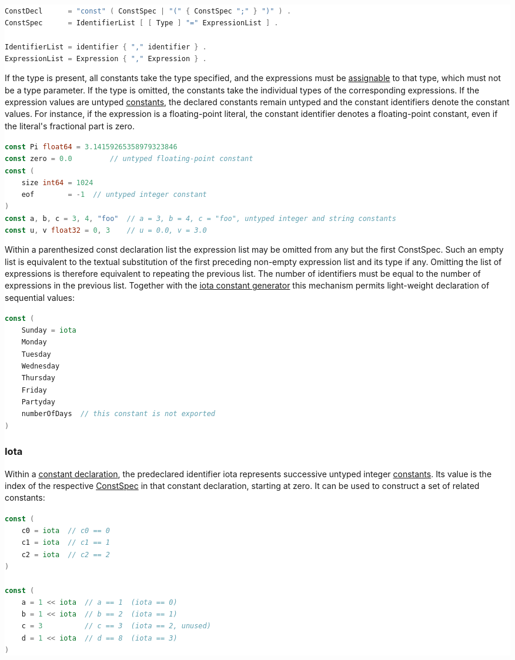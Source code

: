 ```go
ConstDecl      = "const" ( ConstSpec | "(" { ConstSpec ";" } ")" ) .
ConstSpec      = IdentifierList [ [ Type ] "=" ExpressionList ] .

IdentifierList = identifier { "," identifier } .
ExpressionList = Expression { "," Expression } .
```

If the type is present, all constants take the type specified, and the expressions must be [assignable]() to that type, which must not be a type parameter. If the type is omitted, the constants take the individual types of the corresponding expressions. If the expression values are untyped [constants](#constants), the declared constants remain untyped and the constant identifiers denote the constant values. For instance, if the expression is a floating-point literal, the constant identifier denotes a floating-point constant, even if the literal's fractional part is zero.

```go
const Pi float64 = 3.14159265358979323846
const zero = 0.0         // untyped floating-point constant
const (
	size int64 = 1024
	eof        = -1  // untyped integer constant
)
const a, b, c = 3, 4, "foo"  // a = 3, b = 4, c = "foo", untyped integer and string constants
const u, v float32 = 0, 3    // u = 0.0, v = 3.0
```

Within a parenthesized const declaration list the expression list may be omitted from any but the first ConstSpec. Such an empty list is equivalent to the textual substitution of the first preceding non-empty expression list and its type if any. Omitting the list of expressions is therefore equivalent to repeating the previous list. The number of identifiers must be equal to the number of expressions in the previous list. Together with the [iota constant generator](#iota) this mechanism permits light-weight declaration of sequential values:

```go
const (
	Sunday = iota
	Monday
	Tuesday
	Wednesday
	Thursday
	Friday
	Partyday
	numberOfDays  // this constant is not exported
)
```

### Iota

Within a [constant declaration](#constant-declarations), the predeclared identifier iota represents successive untyped integer [constants](#constants). Its value is the index of the respective [ConstSpec]() in that constant declaration, starting at zero. It can be used to construct a set of related constants:

```go
const (
	c0 = iota  // c0 == 0
	c1 = iota  // c1 == 1
	c2 = iota  // c2 == 2
)

const (
	a = 1 << iota  // a == 1  (iota == 0)
	b = 1 << iota  // b == 2  (iota == 1)
	c = 3          // c == 3  (iota == 2, unused)
	d = 1 << iota  // d == 8  (iota == 3)
)

```
